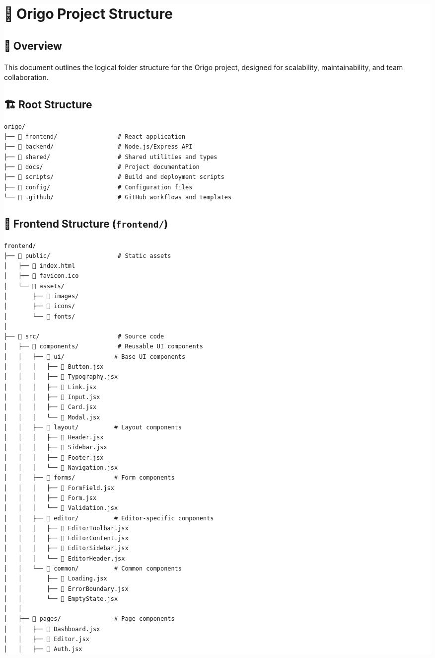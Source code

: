 # 📁 Origo Project Structure

## 🎯 Overview
This document outlines the logical folder structure for the Origo project, designed for scalability, maintainability, and team collaboration.

## 🏗️ Root Structure
```
origo/
├── 📁 frontend/                 # React application
├── 📁 backend/                  # Node.js/Express API
├── 📁 shared/                   # Shared utilities and types
├── 📁 docs/                     # Project documentation
├── 📁 scripts/                  # Build and deployment scripts
├── 📁 config/                   # Configuration files
└── 📁 .github/                  # GitHub workflows and templates
```

## 🎨 Frontend Structure (`frontend/`)
```
frontend/
├── 📁 public/                   # Static assets
│   ├── 📄 index.html
│   ├── 📄 favicon.ico
│   └── 📁 assets/
│       ├── 📁 images/
│       ├── 📁 icons/
│       └── 📁 fonts/
│
├── 📁 src/                      # Source code
│   ├── 📁 components/           # Reusable UI components
│   │   ├── 📁 ui/              # Base UI components
│   │   │   ├── 📄 Button.jsx
│   │   │   ├── 📄 Typography.jsx
│   │   │   ├── 📄 Link.jsx
│   │   │   ├── 📄 Input.jsx
│   │   │   ├── 📄 Card.jsx
│   │   │   └── 📄 Modal.jsx
│   │   ├── 📁 layout/          # Layout components
│   │   │   ├── 📄 Header.jsx
│   │   │   ├── 📄 Sidebar.jsx
│   │   │   ├── 📄 Footer.jsx
│   │   │   └── 📄 Navigation.jsx
│   │   ├── 📁 forms/           # Form components
│   │   │   ├── 📄 FormField.jsx
│   │   │   ├── 📄 Form.jsx
│   │   │   └── 📄 Validation.jsx
│   │   ├── 📁 editor/          # Editor-specific components
│   │   │   ├── 📄 EditorToolbar.jsx
│   │   │   ├── 📄 EditorContent.jsx
│   │   │   ├── 📄 EditorSidebar.jsx
│   │   │   └── 📄 EditorHeader.jsx
│   │   └── 📁 common/          # Common components
│   │       ├── 📄 Loading.jsx
│   │       ├── 📄 ErrorBoundary.jsx
│   │       └── 📄 EmptyState.jsx
│   │
│   ├── 📁 pages/               # Page components
│   │   ├── 📄 Dashboard.jsx
│   │   ├── 📄 Editor.jsx
│   │   ├── 📄 Auth.jsx
```